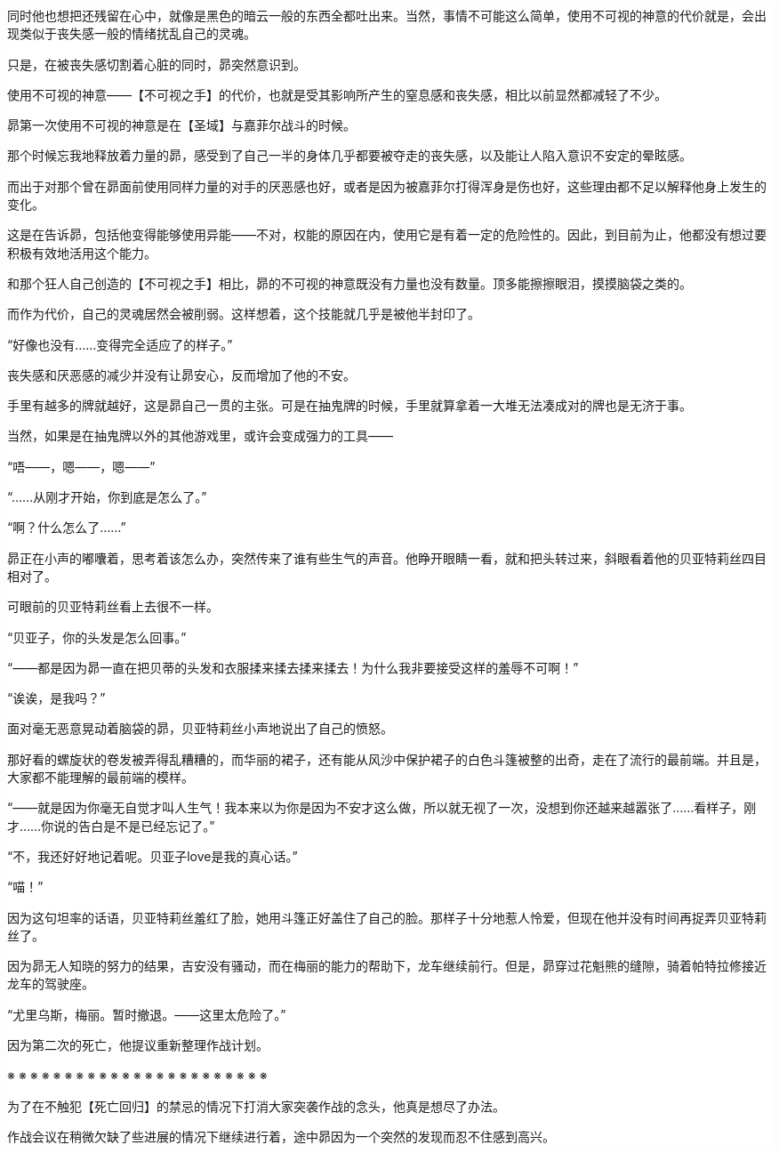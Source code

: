 同时他也想把还残留在心中，就像是黑色的暗云一般的东西全都吐出来。当然，事情不可能这么简单，使用不可视的神意的代价就是，会出现类似于丧失感一般的情绪扰乱自己的灵魂。

只是，在被丧失感切割着心脏的同时，昴突然意识到。

使用不可视的神意——【不可视之手】的代价，也就是受其影响所产生的窒息感和丧失感，相比以前显然都减轻了不少。

昴第一次使用不可视的神意是在【圣域】与嘉菲尔战斗的时候。

那个时候忘我地释放着力量的昴，感受到了自己一半的身体几乎都要被夺走的丧失感，以及能让人陷入意识不安定的晕眩感。

而出于对那个曾在昴面前使用同样力量的对手的厌恶感也好，或者是因为被嘉菲尔打得浑身是伤也好，这些理由都不足以解释他身上发生的变化。

这是在告诉昴，包括他变得能够使用异能——不对，权能的原因在内，使用它是有着一定的危险性的。因此，到目前为止，他都没有想过要积极有效地活用这个能力。

和那个狂人自己创造的【不可视之手】相比，昴的不可视的神意既没有力量也没有数量。顶多能擦擦眼泪，摸摸脑袋之类的。

而作为代价，自己的灵魂居然会被削弱。这样想着，这个技能就几乎是被他半封印了。

“好像也没有……变得完全适应了的样子。”

丧失感和厌恶感的减少并没有让昴安心，反而增加了他的不安。

手里有越多的牌就越好，这是昴自己一贯的主张。可是在抽鬼牌的时候，手里就算拿着一大堆无法凑成对的牌也是无济于事。

当然，如果是在抽鬼牌以外的其他游戏里，或许会变成强力的工具——

“唔——，嗯——，嗯——”

“……从刚才开始，你到底是怎么了。”

“啊？什么怎么了……”

昴正在小声的嘟囔着，思考着该怎么办，突然传来了谁有些生气的声音。他睁开眼睛一看，就和把头转过来，斜眼看着他的贝亚特莉丝四目相对了。

可眼前的贝亚特莉丝看上去很不一样。

“贝亚子，你的头发是怎么回事。”

“——都是因为昴一直在把贝蒂的头发和衣服揉来揉去揉来揉去！为什么我非要接受这样的羞辱不可啊！”

“诶诶，是我吗？”

面对毫无恶意晃动着脑袋的昴，贝亚特莉丝小声地说出了自己的愤怒。

那好看的螺旋状的卷发被弄得乱糟糟的，而华丽的裙子，还有能从风沙中保护裙子的白色斗篷被整的出奇，走在了流行的最前端。并且是，大家都不能理解的最前端的模样。

“——就是因为你毫无自觉才叫人生气！我本来以为你是因为不安才这么做，所以就无视了一次，没想到你还越来越嚣张了……看样子，刚才……你说的告白是不是已经忘记了。”

“不，我还好好地记着呢。贝亚子love是我的真心话。”

“喵！”

因为这句坦率的话语，贝亚特莉丝羞红了脸，她用斗篷正好盖住了自己的脸。那样子十分地惹人怜爱，但现在他并没有时间再捉弄贝亚特莉丝了。

因为昴无人知晓的努力的结果，吉安没有骚动，而在梅丽的能力的帮助下，龙车继续前行。但是，昴穿过花魁熊的缝隙，骑着帕特拉修接近龙车的驾驶座。

“尤里乌斯，梅丽。暂时撤退。——这里太危险了。”

因为第二次的死亡，他提议重新整理作战计划。

※ ※ ※ ※ ※ ※ ※ ※ ※ ※ ※ ※ ※ ※ ※ ※ ※ ※ ※ ※ ※ ※ ※

为了在不触犯【死亡回归】的禁忌的情况下打消大家突袭作战的念头，他真是想尽了办法。

作战会议在稍微欠缺了些进展的情况下继续进行着，途中昴因为一个突然的发现而忍不住感到高兴。
